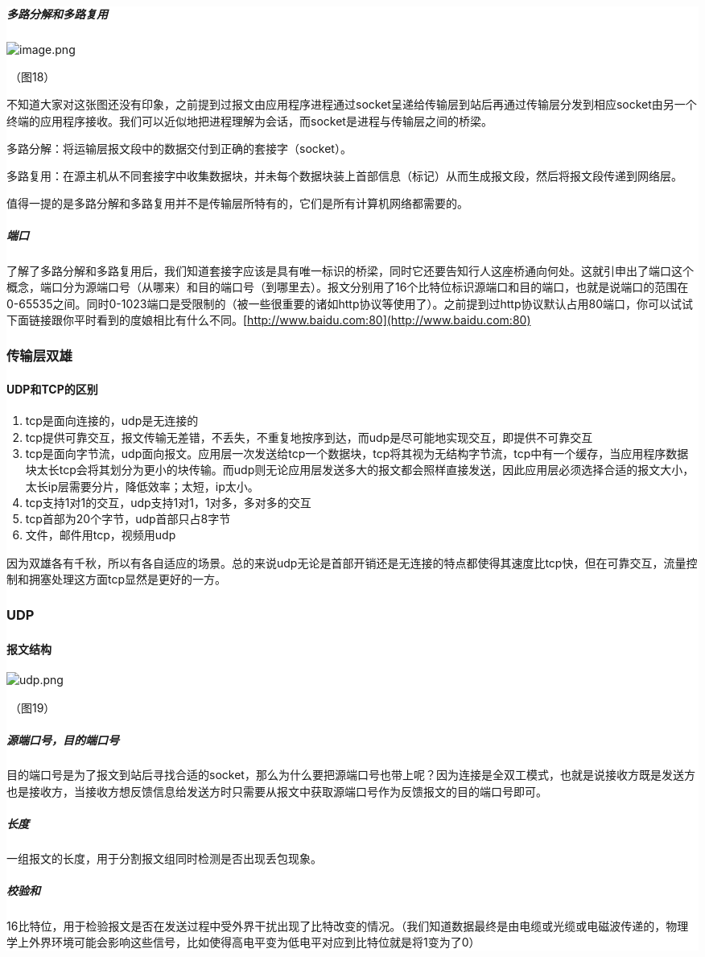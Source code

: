 ##### 多路分解和多路复用

![image.png](https://i.loli.net/2020/03/25/6exTjSC14Zso3YH.png)

​																						（图18）

  不知道大家对这张图还没有印象，之前提到过报文由应用程序进程通过socket呈递给传输层到站后再通过传输层分发到相应socket由另一个终端的应用程序接收。我们可以近似地把进程理解为会话，而socket是进程与传输层之间的桥梁。

  多路分解：将运输层报文段中的数据交付到正确的套接字（socket）。

  多路复用：在源主机从不同套接字中收集数据块，并未每个数据块装上首部信息（标记）从而生成报文段，然后将报文段传递到网络层。

  值得一提的是多路分解和多路复用并不是传输层所特有的，它们是所有计算机网络都需要的。

##### 端口

  了解了多路分解和多路复用后，我们知道套接字应该是具有唯一标识的桥梁，同时它还要告知行人这座桥通向何处。这就引申出了端口这个概念，端口分为源端口号（从哪来）和目的端口号（到哪里去）。报文分别用了16个比特位标识源端口和目的端口，也就是说端口的范围在0-65535之间。同时0-1023端口是受限制的（被一些很重要的诸如http协议等使用了）。之前提到过http协议默认占用80端口，你可以试试下面链接跟你平时看到的度娘相比有什么不同。[http://www.baidu.com:80](http://www.baidu.com:80)

### 传输层双雄

#### UDP和TCP的区别

1. tcp是面向连接的，udp是无连接的
2. tcp提供可靠交互，报文传输无差错，不丢失，不重复地按序到达，而udp是尽可能地实现交互，即提供不可靠交互
3. tcp是面向字节流，udp面向报文。应用层一次发送给tcp一个数据块，tcp将其视为无结构字节流，tcp中有一个缓存，当应用程序数据块太长tcp会将其划分为更小的块传输。而udp则无论应用层发送多大的报文都会照样直接发送，因此应用层必须选择合适的报文大小，太长ip层需要分片，降低效率；太短，ip太小。
4. tcp支持1对1的交互，udp支持1对1，1对多，多对多的交互
5. tcp首部为20个字节，udp首部只占8字节
6. 文件，邮件用tcp，视频用udp

  因为双雄各有千秋，所以有各自适应的场景。总的来说udp无论是首部开销还是无连接的特点都使得其速度比tcp快，但在可靠交互，流量控制和拥塞处理这方面tcp显然是更好的一方。

### UDP

#### 报文结构

![udp.png](https://i.loli.net/2020/04/08/KLuSacjx6o9TDph.png)

​																						（图19）

##### 源端口号，目的端口号

  目的端口号是为了报文到站后寻找合适的socket，那么为什么要把源端口号也带上呢？因为连接是全双工模式，也就是说接收方既是发送方也是接收方，当接收方想反馈信息给发送方时只需要从报文中获取源端口号作为反馈报文的目的端口号即可。

##### 长度

  一组报文的长度，用于分割报文组同时检测是否出现丢包现象。

##### 校验和

  16比特位，用于检验报文是否在发送过程中受外界干扰出现了比特改变的情况。（我们知道数据最终是由电缆或光缆或电磁波传递的，物理学上外界环境可能会影响这些信号，比如使得高电平变为低电平对应到比特位就是将1变为了0）
